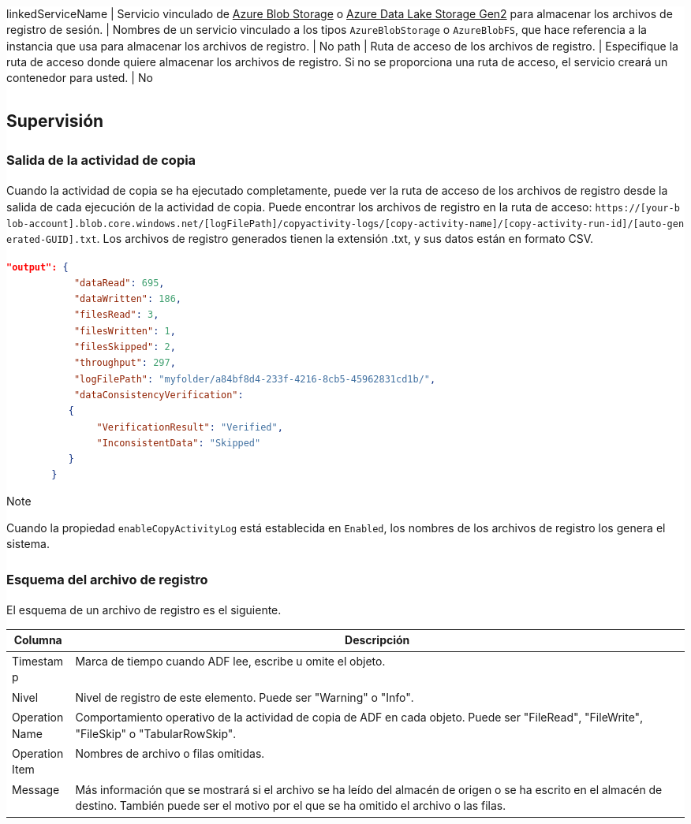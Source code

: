 linkedServiceName | Servicio vinculado de [Azure Blob Storage](connector-azure-blob-storage.md#linked-service-properties) o [Azure Data Lake Storage Gen2](connector-azure-data-lake-storage.md#linked-service-properties) para almacenar los archivos de registro de sesión. | Nombres de un servicio vinculado a los tipos `AzureBlobStorage` o `AzureBlobFS`, que hace referencia a la instancia que usa para almacenar los archivos de registro. | No
path | Ruta de acceso de los archivos de registro. | Especifique la ruta de acceso donde quiere almacenar los archivos de registro. Si no se proporciona una ruta de acceso, el servicio creará un contenedor para usted. | No


## <a name="monitoring"></a>Supervisión

### <a name="output-from-copy-activity"></a>Salida de la actividad de copia
Cuando la actividad de copia se ha ejecutado completamente, puede ver la ruta de acceso de los archivos de registro desde la salida de cada ejecución de la actividad de copia. Puede encontrar los archivos de registro en la ruta de acceso: `https://[your-blob-account].blob.core.windows.net/[logFilePath]/copyactivity-logs/[copy-activity-name]/[copy-activity-run-id]/[auto-generated-GUID].txt`.  Los archivos de registro generados tienen la extensión .txt, y sus datos están en formato CSV.

```json
"output": {
            "dataRead": 695,
            "dataWritten": 186,
            "filesRead": 3,  
            "filesWritten": 1, 
            "filesSkipped": 2, 
            "throughput": 297,
            "logFilePath": "myfolder/a84bf8d4-233f-4216-8cb5-45962831cd1b/",
            "dataConsistencyVerification": 
           { 
                "VerificationResult": "Verified", 
                "InconsistentData": "Skipped" 
           } 
        }

```

> [!NOTE]
> Cuando la propiedad `enableCopyActivityLog` está establecida en `Enabled`, los nombres de los archivos de registro los genera el sistema.

### <a name="the-schema-of-the-log-file"></a>Esquema del archivo de registro

El esquema de un archivo de registro es el siguiente.

Columna | Descripción 
-------- | -----------  
Timestamp | Marca de tiempo cuando ADF lee, escribe u omite el objeto.
Nivel | Nivel de registro de este elemento. Puede ser "Warning" o "Info".
OperationName | Comportamiento operativo de la actividad de copia de ADF en cada objeto. Puede ser "FileRead", "FileWrite", "FileSkip" o "TabularRowSkip".
OperationItem | Nombres de archivo o filas omitidas.
Message | Más información que se mostrará si el archivo se ha leído del almacén de origen o se ha escrito en el almacén de destino. También puede ser el motivo por el que se ha omitido el archivo o las filas.
